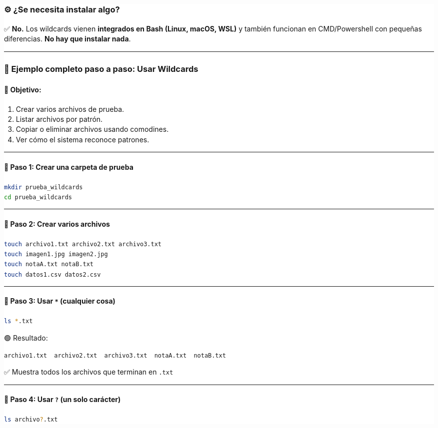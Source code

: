 ### ⚙️ ¿Se necesita instalar algo?

✅ **No.** Los wildcards vienen **integrados en Bash (Linux, macOS, WSL)** y también funcionan en CMD/Powershell con pequeñas diferencias. **No hay que instalar nada**.

---

### 🧪 Ejemplo completo paso a paso: Usar Wildcards

#### 🎯 Objetivo:

1. Crear varios archivos de prueba.
2. Listar archivos por patrón.
3. Copiar o eliminar archivos usando comodines.
4. Ver cómo el sistema reconoce patrones.

---

#### 👣 Paso 1: Crear una carpeta de prueba

```bash
mkdir prueba_wildcards
cd prueba_wildcards
```

---

#### 👣 Paso 2: Crear varios archivos

```bash
touch archivo1.txt archivo2.txt archivo3.txt
touch imagen1.jpg imagen2.jpg
touch notaA.txt notaB.txt
touch datos1.csv datos2.csv
```

---

#### 👣 Paso 3: Usar `*` (cualquier cosa)

```bash
ls *.txt
```

🟢 Resultado:

```
archivo1.txt  archivo2.txt  archivo3.txt  notaA.txt  notaB.txt
```

✅ Muestra todos los archivos que terminan en `.txt`

---

#### 👣 Paso 4: Usar `?` (un solo carácter)

```bash
ls archivo?.txt
```
